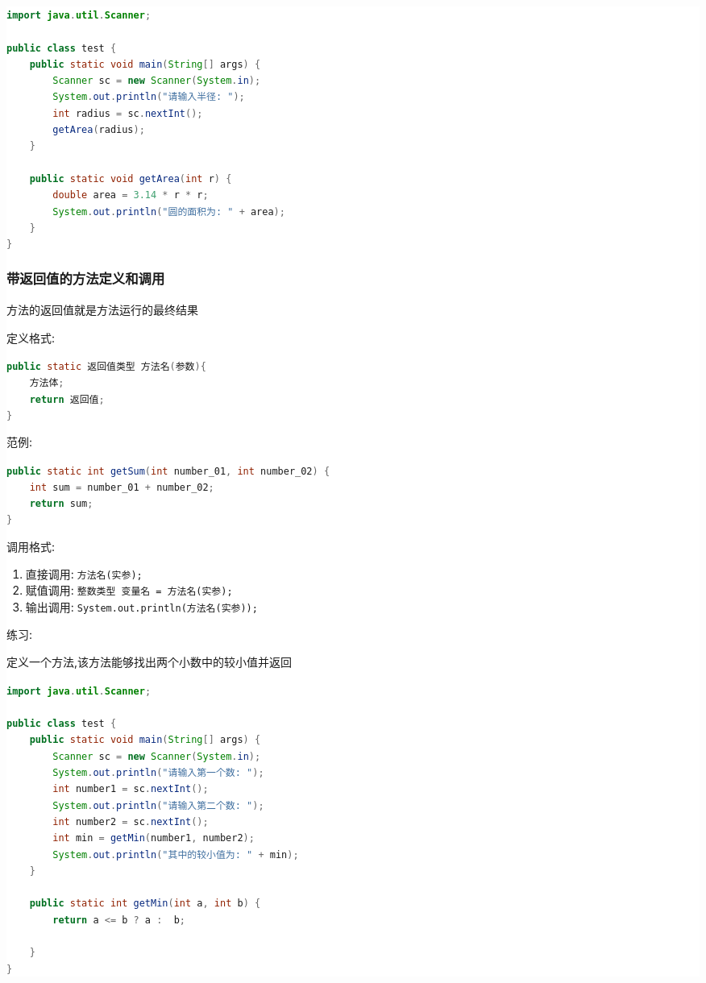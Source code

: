 ```java
import java.util.Scanner;

public class test {
    public static void main(String[] args) {
        Scanner sc = new Scanner(System.in);
        System.out.println("请输入半径: ");
        int radius = sc.nextInt();
        getArea(radius);
    }

    public static void getArea(int r) {
        double area = 3.14 * r * r;
        System.out.println("圆的面积为: " + area);
    }
}
```

### 带返回值的方法定义和调用

方法的返回值就是方法运行的最终结果  

定义格式: 

```java
public static 返回值类型 方法名(参数){
    方法体;
    return 返回值;
}
```

范例: 

```java
public static int getSum(int number_01, int number_02) {
    int sum = number_01 + number_02;
    return sum;
}
```

调用格式: 
1. 直接调用: `方法名(实参);`
2. 赋值调用: `整数类型 变量名 = 方法名(实参);`
3. 输出调用: `System.out.println(方法名(实参));`
 
练习: 

定义一个方法,该方法能够找出两个小数中的较小值并返回

```java
import java.util.Scanner;

public class test {
    public static void main(String[] args) {
        Scanner sc = new Scanner(System.in);
        System.out.println("请输入第一个数: ");
        int number1 = sc.nextInt();
        System.out.println("请输入第二个数: ");
        int number2 = sc.nextInt();
        int min = getMin(number1, number2);
        System.out.println("其中的较小值为: " + min);
    }

    public static int getMin(int a, int b) {
        return a <= b ? a :  b;

    }
}
```